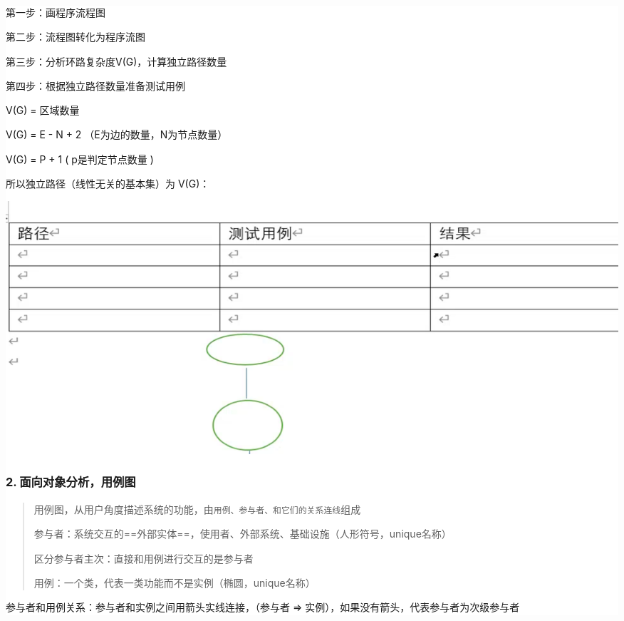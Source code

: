 
第一步：画程序流程图

第二步：流程图转化为程序流图

第三步：分析环路复杂度V(G)，计算独立路径数量

第四步：根据独立路径数量准备测试用例



V(G) = 区域数量

V(G) = E - N + 2 （E为边的数量，N为节点数量）

V(G) = P + 1 ( p是判定节点数量 ) 

所以独立路径（线性无关的基本集）为 V(G)：



![](软件工程期末.assets/image.png)







### 2. 面向对象分析，用例图

> 用例图，从用户角度描述系统的功能，由`用例、参与者、和它们的关系连线`组成
>
> 参与者：系统交互的==外部实体==，使用者、外部系统、基础设施（人形符号，unique名称）
>
> 区分参与者主次：直接和用例进行交互的是参与者
>
> 用例：一个类，代表一类功能而不是实例（椭圆，unique名称）
>

参与者和用例关系：参与者和实例之间用箭头实线连接，（参与者 => 实例），如果没有箭头，代表参与者为次级参与者
